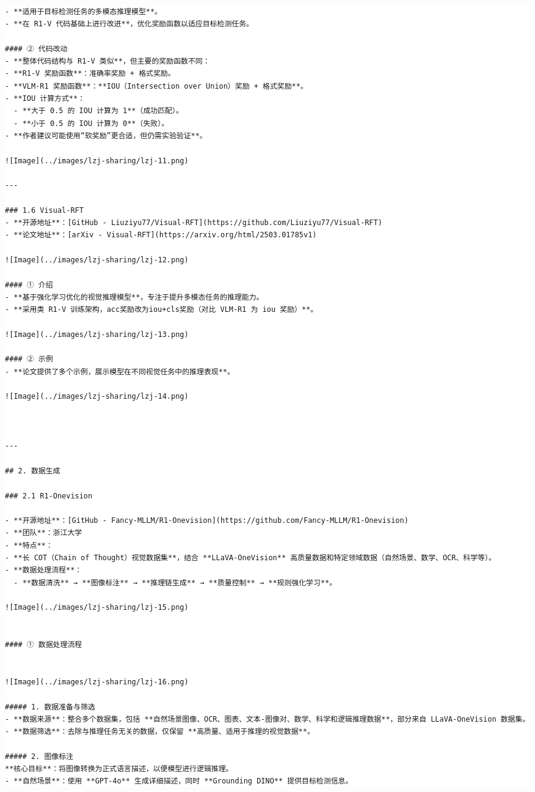   ```plaintext
- **适用于目标检测任务的多模态推理模型**。  
- **在 R1-V 代码基础上进行改进**，优化奖励函数以适应目标检测任务。  

#### ② 代码改动  
- **整体代码结构与 R1-V 类似**，但主要的奖励函数不同：  
  - **R1-V 奖励函数**：准确率奖励 + 格式奖励。  
  - **VLM-R1 奖励函数**：**IOU（Intersection over Union）奖励 + 格式奖励**。  
  - **IOU 计算方式**：  
    - **大于 0.5 的 IOU 计算为 1**（成功匹配）。  
    - **小于 0.5 的 IOU 计算为 0**（失败）。  
  - **作者建议可能使用“软奖励”更合适，但仍需实验验证**。  

![Image](../images/lzj-sharing/lzj-11.png)

---

### 1.6 Visual-RFT  
- **开源地址**：[GitHub - Liuziyu77/Visual-RFT](https://github.com/Liuziyu77/Visual-RFT)  
- **论文地址**：[arXiv - Visual-RFT](https://arxiv.org/html/2503.01785v1)  

![Image](../images/lzj-sharing/lzj-12.png)

#### ① 介绍  
- **基于强化学习优化的视觉推理模型**，专注于提升多模态任务的推理能力。  
- **采用类 R1-V 训练架构，acc奖励改为iou+cls奖励（对比 VLM-R1 为 iou 奖励）**。  

![Image](../images/lzj-sharing/lzj-13.png)

#### ② 示例  
- **论文提供了多个示例，展示模型在不同视觉任务中的推理表现**。  

![Image](../images/lzj-sharing/lzj-14.png)



---

## 2. 数据生成  

### 2.1 R1-Onevision  

- **开源地址**：[GitHub - Fancy-MLLM/R1-Onevision](https://github.com/Fancy-MLLM/R1-Onevision)  
- **团队**：浙江大学  
- **特点**：  
  - **长 COT（Chain of Thought）视觉数据集**，结合 **LLaVA-OneVision** 高质量数据和特定领域数据（自然场景、数学、OCR、科学等）。  
  - **数据处理流程**：  
    - **数据清洗** → **图像标注** → **推理链生成** → **质量控制** → **规则强化学习**。  

![Image](../images/lzj-sharing/lzj-15.png)


#### ① 数据处理流程  


![Image](../images/lzj-sharing/lzj-16.png)

##### 1. 数据准备与筛选  
- **数据来源**：整合多个数据集，包括 **自然场景图像、OCR、图表、文本-图像对、数学、科学和逻辑推理数据**，部分来自 LLaVA-OneVision 数据集。  
- **数据筛选**：去除与推理任务无关的数据，仅保留 **高质量、适用于推理的视觉数据**。  

##### 2. 图像标注  
**核心目标**：将图像转换为正式语言描述，以便模型进行逻辑推理。  
- **自然场景**：使用 **GPT-4o** 生成详细描述，同时 **Grounding DINO** 提供目标检测信息。  
  ```